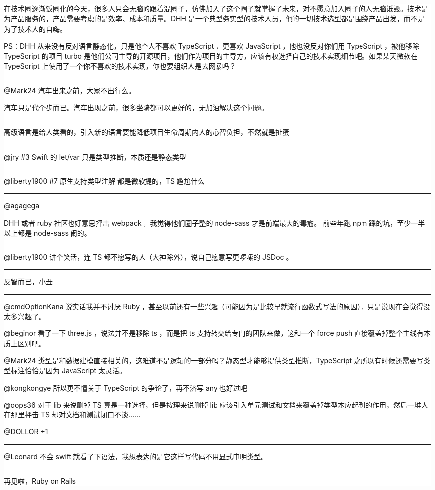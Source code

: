 在技术圈逐渐饭圈化的今天，很多人只会无脑的跟着混圈子，仿佛加入了这个圈子就掌握了未来，对不愿意加入圈子的人无脑诋毁。技术是为产品服务的，产品需要考虑的是效率、成本和质量。DHH 是一个典型务实型的技术人员，他的一切技术选型都是围绕产品出发，而不是为了技术人的自嗨。

PS：DHH 从来没有反对语言静态化，只是他个人不喜欢 TypeScript ，更喜欢 JavaScript ，他也没反对你们用 TypeScript ，被他移除 TypeScript 的项目 turbo 是他们公司主导的开源项目，他们作为项目的主导方，应该有权选择自己的技术实现细节吧。如果某天微软在 TypeScript 上使用了一个你不喜欢的技术实现，你也要组织人是去网暴吗？

---------------------------------------------------

@Mark24 汽车出来之前，大家不出行么。

汽车只是代个步而已。汽车出现之前，很多坐骑都可以更好的，无加油解决这个问题。

---------------------------------------------------

高级语言是给人类看的，引入新的语言要能降低项目生命周期内人的心智负担，不然就是扯蛋

---------------------------------------------------

@jry #3 Swift 的 let/var 只是类型推断，本质还是静态类型

---------------------------------------------------

@liberty1900 #7 原生支持类型注解 都是微软提的，TS 尴尬什么

---------------------------------------------------

@agagega 

DHH 或者 ruby 社区也好意思抨击 webpack ，我觉得他们圈子整的 node-sass 才是前端最大的毒瘤。
前些年跑 npm 踩的坑，至少一半以上都是 node-sass 闹的。

---------------------------------------------------

@liberty1900 
讲个笑话，连 TS 都不愿写的人（大神除外），说自己愿意写更啰嗦的 JSDoc 。

---------------------------------------------------

反智而已，小丑

---------------------------------------------------

@cmdOptionKana 说实话我并不讨厌 Ruby ，甚至以前还有一些兴趣（可能因为是比较早就流行函数式写法的原因），只是说现在会觉得没太多兴趣了。

@beginor 看了一下 three.js ，说法并不是移除 ts ，而是把 ts 支持转交给专门的团队来做，这和一个 force push 直接覆盖掉整个主线有本质上区别吧。

@Mark24 类型是和数据建模直接相关的，这难道不是逻辑的一部分吗？静态型才能够提供类型推断，TypeScript 之所以有时候还需要写类型标注恰恰是因为 JavaScript 太灵活。

@kongkongye 所以更不懂关于 TypeScript 的争论了，再不济写 any 也好过吧

@oops36 对于 lib 来说删掉 TS 算是一种选择，但是按理来说删掉 lib 应该引入单元测试和文档来覆盖掉类型本应起到的作用，然后一堆人在那里抨击 TS 却对文档和测试闭口不谈……

@DOLLOR +1

---------------------------------------------------

@Leonard 不会 swift,就看了下语法，我想表达的是它这样写代码不用显式申明类型。

---------------------------------------------------

再见啦，Ruby on Rails
